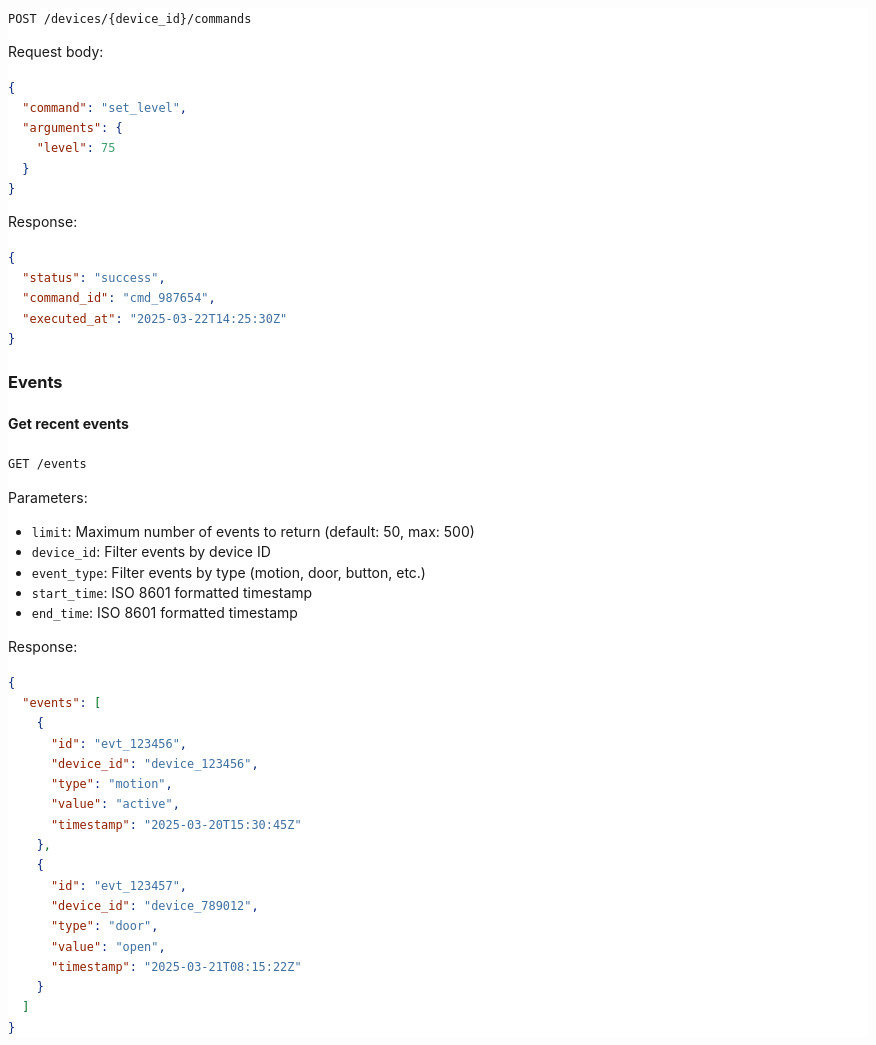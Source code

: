 ```http
POST /devices/{device_id}/commands
```

Request body:

```json
{
  "command": "set_level",
  "arguments": {
    "level": 75
  }
}
```

Response:

```json
{
  "status": "success",
  "command_id": "cmd_987654",
  "executed_at": "2025-03-22T14:25:30Z"
}
```

### Events

#### Get recent events

```http
GET /events
```

Parameters:
- `limit`: Maximum number of events to return (default: 50, max: 500)
- `device_id`: Filter events by device ID
- `event_type`: Filter events by type (motion, door, button, etc.)
- `start_time`: ISO 8601 formatted timestamp
- `end_time`: ISO 8601 formatted timestamp

Response:

```json
{
  "events": [
    {
      "id": "evt_123456",
      "device_id": "device_123456",
      "type": "motion",
      "value": "active",
      "timestamp": "2025-03-20T15:30:45Z"
    },
    {
      "id": "evt_123457",
      "device_id": "device_789012",
      "type": "door",
      "value": "open",
      "timestamp": "2025-03-21T08:15:22Z"
    }
  ]
}
```
